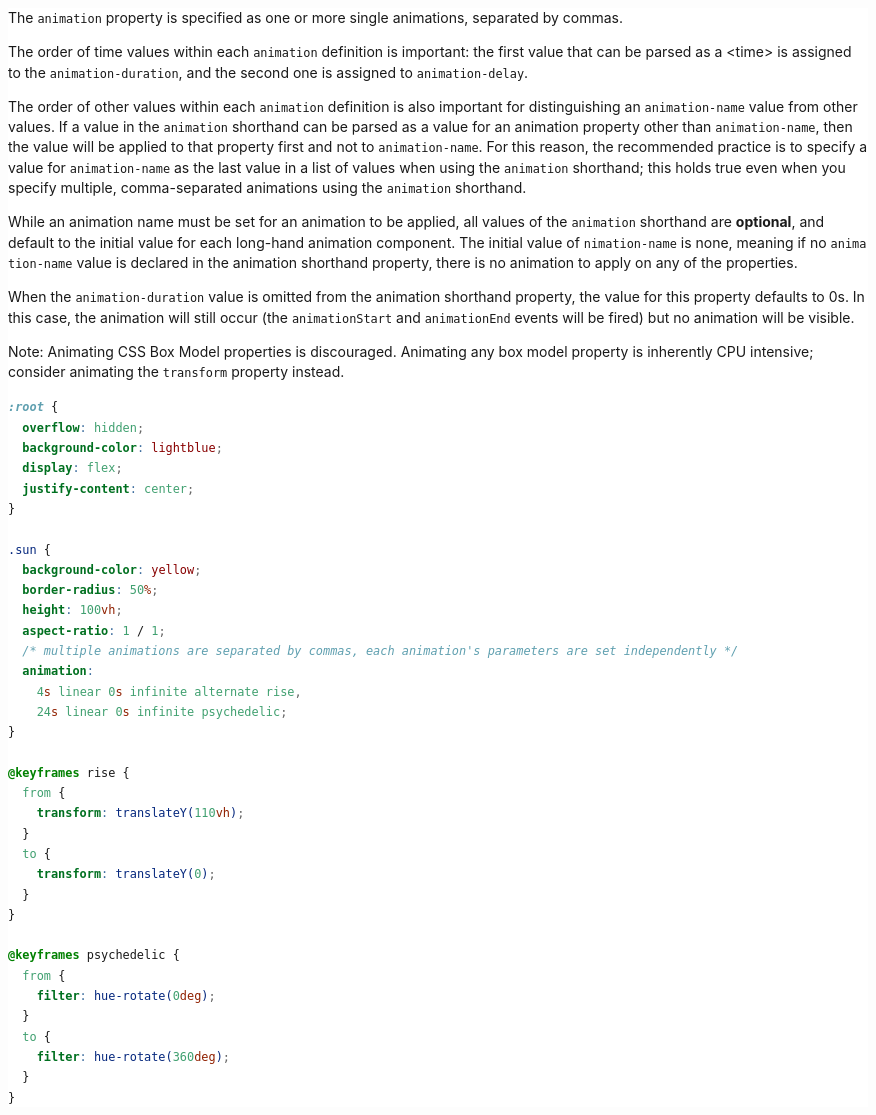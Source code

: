 The `animation` property is specified as one or more single animations, separated by commas.

The order of time values within each `animation` definition is important: the first value that can be parsed as a \<time> is assigned to the `animation-duration`, and the second one is assigned to `animation-delay`.

The order of other values within each `animation` definition is also important for distinguishing an `animation-name` value from other values. If a value in the `animation` shorthand can be parsed as a value for an animation property other than `animation-name`, then the value will be applied to that property first and not to `animation-name`. For this reason, the recommended practice is to specify a value for `animation-name` as the last value in a list of values when using the `animation` shorthand; this holds true even when you specify multiple, comma-separated animations using the `animation` shorthand.

While an animation name must be set for an animation to be applied, all values of the `animation` shorthand are **optional**, and default to the initial value for each long-hand animation component. The initial value of `nimation-name` is none, meaning if no `animation-name` value is declared in the animation shorthand property, there is no animation to apply on any of the properties.

When the `animation-duration` value is omitted from the animation shorthand property, the value for this property defaults to 0s. In this case, the animation will still occur (the `animationStart` and `animationEnd` events will be fired) but no animation will be visible.

Note: Animating CSS Box Model properties is discouraged. Animating any box model property is inherently CPU intensive; consider animating the `transform` property instead.

```css
:root {
  overflow: hidden;
  background-color: lightblue;
  display: flex;
  justify-content: center;
}

.sun {
  background-color: yellow;
  border-radius: 50%;
  height: 100vh;
  aspect-ratio: 1 / 1;
  /* multiple animations are separated by commas, each animation's parameters are set independently */
  animation:
    4s linear 0s infinite alternate rise,
    24s linear 0s infinite psychedelic;
}

@keyframes rise {
  from {
    transform: translateY(110vh);
  }
  to {
    transform: translateY(0);
  }
}

@keyframes psychedelic {
  from {
    filter: hue-rotate(0deg);
  }
  to {
    filter: hue-rotate(360deg);
  }
}

```

